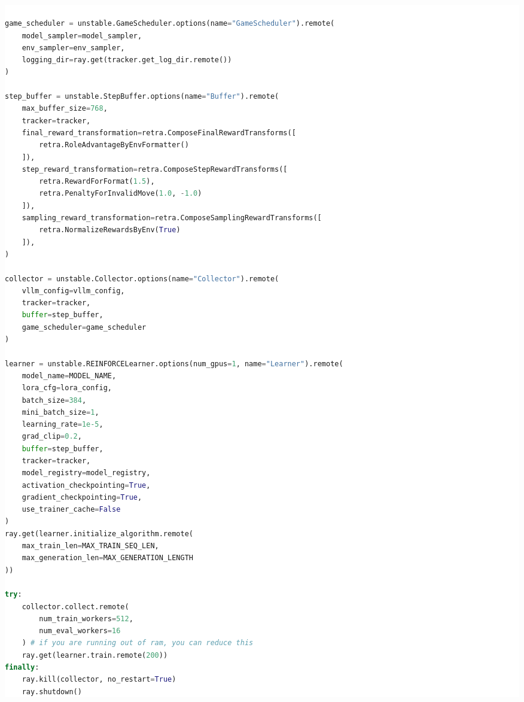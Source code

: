 ```python

game_scheduler = unstable.GameScheduler.options(name="GameScheduler").remote(
    model_sampler=model_sampler, 
    env_sampler=env_sampler, 
    logging_dir=ray.get(tracker.get_log_dir.remote())
)

step_buffer = unstable.StepBuffer.options(name="Buffer").remote(
    max_buffer_size=768, 
    tracker=tracker,
    final_reward_transformation=retra.ComposeFinalRewardTransforms([
        retra.RoleAdvantageByEnvFormatter()
    ]),
    step_reward_transformation=retra.ComposeStepRewardTransforms([
        retra.RewardForFormat(1.5), 
        retra.PenaltyForInvalidMove(1.0, -1.0)
    ]),
    sampling_reward_transformation=retra.ComposeSamplingRewardTransforms([
        retra.NormalizeRewardsByEnv(True)
    ]),
)

collector = unstable.Collector.options(name="Collector").remote(
    vllm_config=vllm_config, 
    tracker=tracker, 
    buffer=step_buffer, 
    game_scheduler=game_scheduler
)

learner = unstable.REINFORCELearner.options(num_gpus=1, name="Learner").remote(
    model_name=MODEL_NAME,
    lora_cfg=lora_config,
    batch_size=384,
    mini_batch_size=1,
    learning_rate=1e-5,
    grad_clip=0.2,
    buffer=step_buffer,
    tracker=tracker,
    model_registry=model_registry,
    activation_checkpointing=True,
    gradient_checkpointing=True,
    use_trainer_cache=False
)
ray.get(learner.initialize_algorithm.remote(
    max_train_len=MAX_TRAIN_SEQ_LEN,
    max_generation_len=MAX_GENERATION_LENGTH
))

try:
    collector.collect.remote(
        num_train_workers=512, 
        num_eval_workers=16
    ) # if you are running out of ram, you can reduce this
    ray.get(learner.train.remote(200))
finally:
    ray.kill(collector, no_restart=True)
    ray.shutdown()
```
